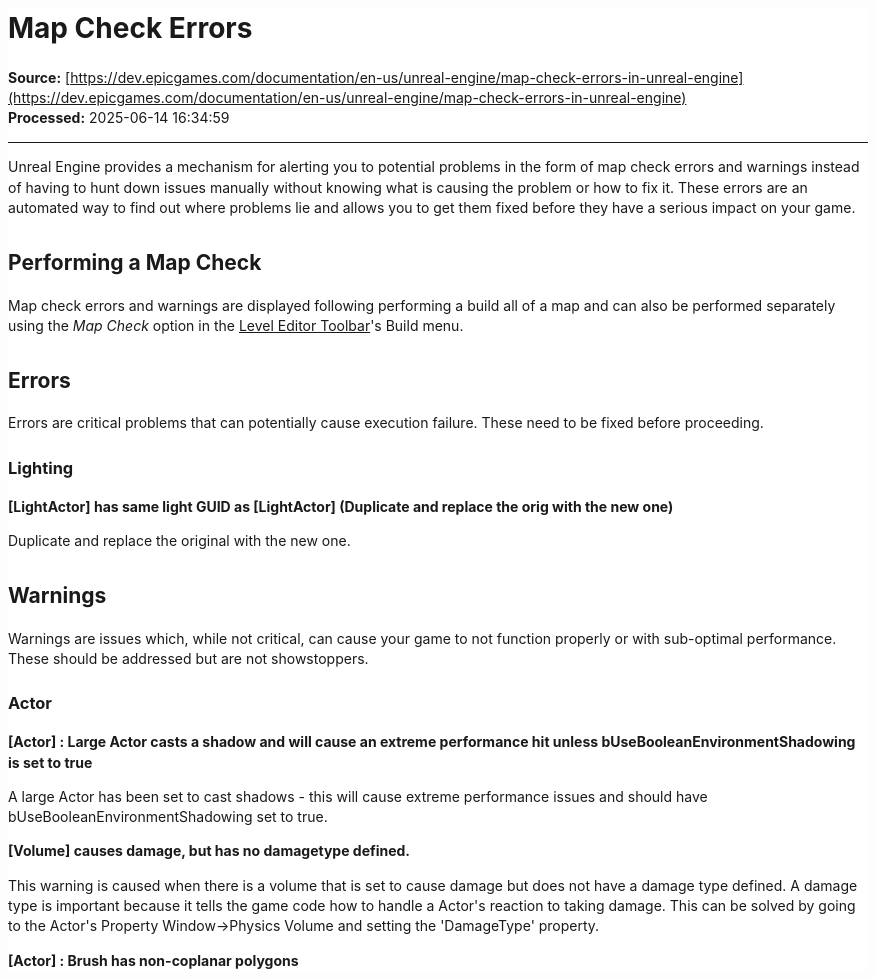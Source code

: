 # Map Check Errors

**Source:** [https://dev.epicgames.com/documentation/en-us/unreal-engine/map-check-errors-in-unreal-engine](https://dev.epicgames.com/documentation/en-us/unreal-engine/map-check-errors-in-unreal-engine)  
**Processed:** 2025-06-14 16:34:59

---

Unreal Engine provides a mechanism for alerting you to potential problems in the form of map check errors and warnings instead of having to hunt down issues manually without knowing what is causing the problem or how to fix it. These errors are an automated way to find out where problems lie and allows you to get them fixed before they have a serious impact on your game.

## Performing a Map Check

Map check errors and warnings are displayed following performing a build all of a map and can also be performed separately using the *Map Check* option in the [Level Editor Toolbar](/documentation/en-us/unreal-engine/level-editor-toolbar-in-unreal-engine)'s Build menu.

## Errors

Errors are critical problems that can potentially cause execution failure. These need to be fixed before proceeding.

### Lighting

**\[LightActor\] has same light GUID as \[LightActor\] (Duplicate and replace the orig with the new one)**

Duplicate and replace the original with the new one.

## Warnings

Warnings are issues which, while not critical, can cause your game to not function properly or with sub-optimal performance. These should be addressed but are not showstoppers.

### Actor

**\[Actor\] : Large Actor casts a shadow and will cause an extreme performance hit unless bUseBooleanEnvironmentShadowing is set to true**

A large Actor has been set to cast shadows - this will cause extreme performance issues and should have bUseBooleanEnvironmentShadowing set to true.

**\[Volume\] causes damage, but has no damagetype defined.**

This warning is caused when there is a volume that is set to cause damage but does not have a damage type defined. A damage type is important because it tells the game code how to handle a Actor's reaction to taking damage. This can be solved by going to the Actor's Property Window->Physics Volume and setting the 'DamageType' property.

**\[Actor\] : Brush has non-coplanar polygons**
